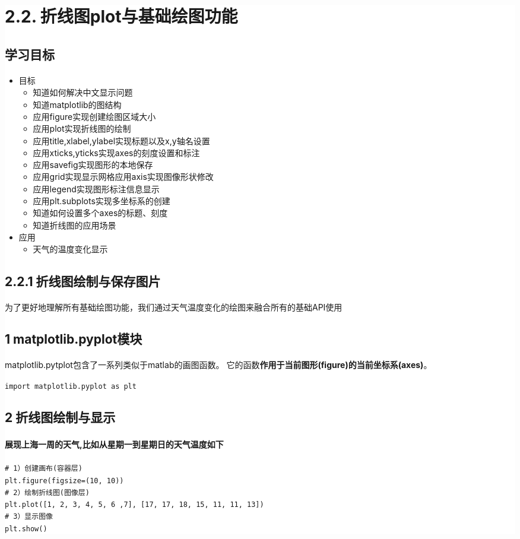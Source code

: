 # 2.2. 折线图plot与基础绘图功能

学习目标
----

*   目标
    *   知道如何解决中文显示问题
    *   知道matplotlib的图结构
    *   应用figure实现创建绘图区域大小
    *   应用plot实现折线图的绘制
    *   应用title,xlabel,ylabel实现标题以及x,y轴名设置
    *   应用xticks,yticks实现axes的刻度设置和标注
    *   应用savefig实现图形的本地保存
    *   应用grid实现显示网格应用axis实现图像形状修改
    *   应用legend实现图形标注信息显示
    *   应用plt.subplots实现多坐标系的创建
    *   知道如何设置多个axes的标题、刻度
    *   知道折线图的应用场景
*   应用
    *   天气的温度变化显示

2.2.1 折线图绘制与保存图片
----------------

为了更好地理解所有基础绘图功能，我们通过天气温度变化的绘图来融合所有的基础API使用

1 matplotlib.pyplot模块
---------------------

matplotlib.pytplot包含了一系列类似于matlab的画图函数。 它的函数**作用于当前图形(figure)的当前坐标系(axes)**。

    import matplotlib.pyplot as plt


2 折线图绘制与显示
----------

#### 展现上海一周的天气,比如从星期一到星期日的天气温度如下

    # 1）创建画布(容器层)
    plt.figure(figsize=(10, 10))
    # 2）绘制折线图(图像层)
    plt.plot([1, 2, 3, 4, 5, 6 ,7], [17, 17, 18, 15, 11, 11, 13])
    # 3）显示图像
    plt.show()

